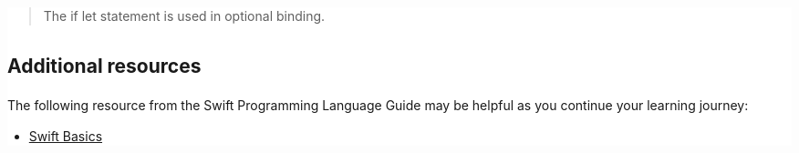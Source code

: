 
> The if let statement is used in optional binding.

## Additional resources

The following resource from the Swift Programming Language Guide may be helpful as you continue your learning journey:

- [Swift Basics](https://docs.swift.org/swift-book/LanguageGuide/TheBasics.html)
